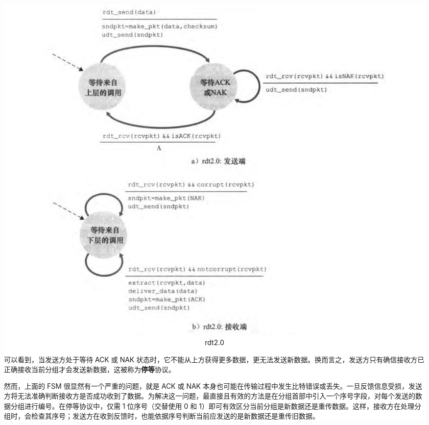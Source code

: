   <figure style="text-align: center;">
    <img src="/illustrations/计网笔记3/5.png" alt="rdt2.0" width="90%">
    <figcaption>rdt2.0</figcaption>
  </figure>

  可以看到，当发送方处于等待 ACK 或 NAK 状态时，它不能从上方获得更多数据，更无法发送新数据。换而言之，发送方只有确信接收方已正确接收当前分组才会发送新数据，这被称为**停等**协议。

  然而，上面的 FSM 很显然有一个严重的问题，就是 ACK 或 NAK 本身也可能在传输过程中发生比特错误或丢失。一旦反馈信息受损，发送方将无法准确判断接收方是否成功收到了数据。为解决这一问题，最直接且有效的方法是在分组首部中引入一个序号字段，对每个发送的数据分组进行编号。在停等协议中，仅需 1 位序号（交替使用 0 和 1）即可有效区分当前分组是新数据还是重传数据。这样，接收方在处理分组时，会检查其序号；发送方在收到反馈时，也能依据序号判断当前应发送的是新数据还是重传旧数据。
